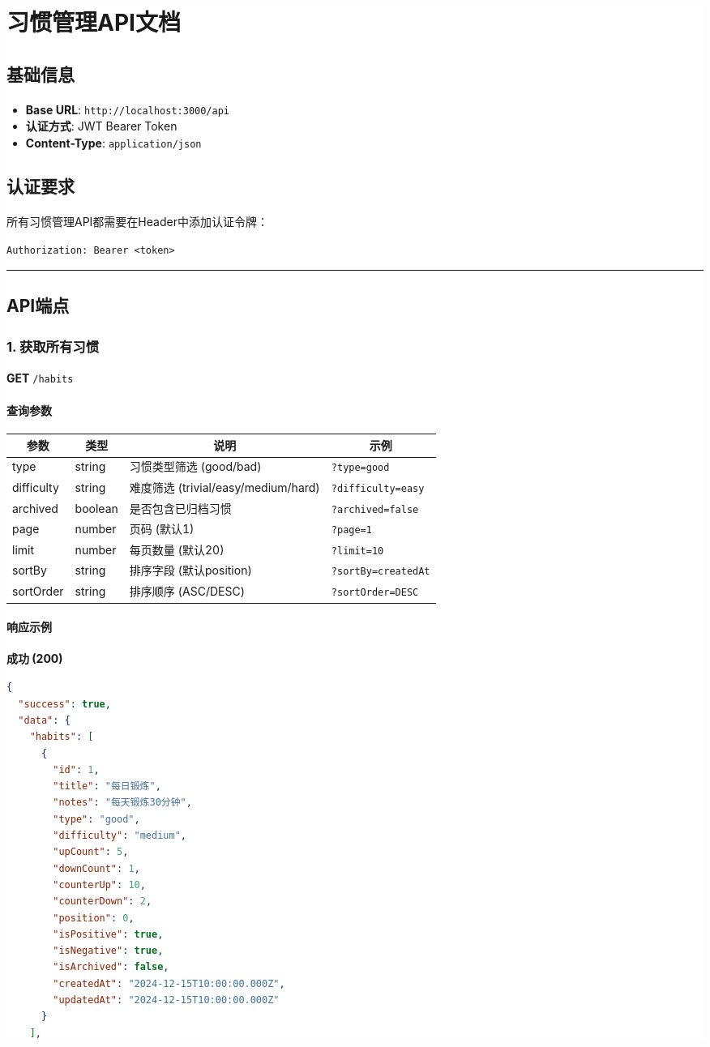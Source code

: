 # 习惯管理API文档

## 基础信息
- **Base URL**: `http://localhost:3000/api`
- **认证方式**: JWT Bearer Token
- **Content-Type**: `application/json`

## 认证要求
所有习惯管理API都需要在Header中添加认证令牌：
```
Authorization: Bearer <token>
```

---

## API端点

### 1. 获取所有习惯
**GET** `/habits`

#### 查询参数
| 参数 | 类型 | 说明 | 示例 |
|------|------|------|------|
| type | string | 习惯类型筛选 (good/bad) | `?type=good` |
| difficulty | string | 难度筛选 (trivial/easy/medium/hard) | `?difficulty=easy` |
| archived | boolean | 是否包含已归档习惯 | `?archived=false` |
| page | number | 页码 (默认1) | `?page=1` |
| limit | number | 每页数量 (默认20) | `?limit=10` |
| sortBy | string | 排序字段 (默认position) | `?sortBy=createdAt` |
| sortOrder | string | 排序顺序 (ASC/DESC) | `?sortOrder=DESC` |

#### 响应示例
**成功 (200)**
```json
{
  "success": true,
  "data": {
    "habits": [
      {
        "id": 1,
        "title": "每日锻炼",
        "notes": "每天锻炼30分钟",
        "type": "good",
        "difficulty": "medium",
        "upCount": 5,
        "downCount": 1,
        "counterUp": 10,
        "counterDown": 2,
        "position": 0,
        "isPositive": true,
        "isNegative": true,
        "isArchived": false,
        "createdAt": "2024-12-15T10:00:00.000Z",
        "updatedAt": "2024-12-15T10:00:00.000Z"
      }
    ],
```